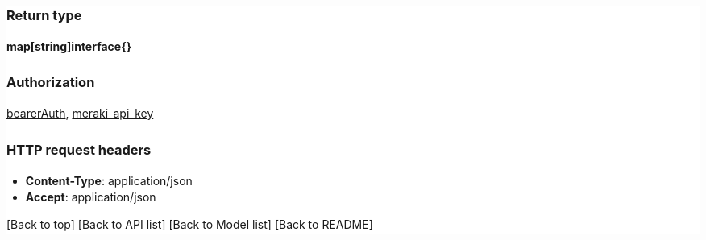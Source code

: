 ### Return type

**map[string]interface{}**

### Authorization

[bearerAuth](../README.md#bearerAuth), [meraki_api_key](../README.md#meraki_api_key)

### HTTP request headers

- **Content-Type**: application/json
- **Accept**: application/json

[[Back to top]](#) [[Back to API list]](../README.md#documentation-for-api-endpoints)
[[Back to Model list]](../README.md#documentation-for-models)
[[Back to README]](../README.md)

